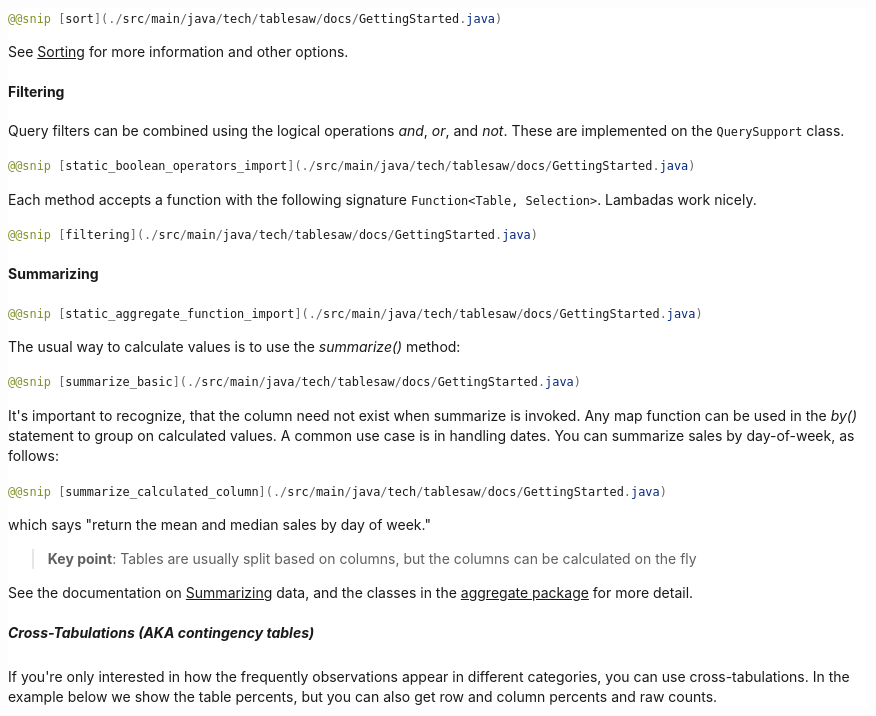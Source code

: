 ```java
@@snip [sort](./src/main/java/tech/tablesaw/docs/GettingStarted.java)
```

See [Sorting](https://tlabs-data.github.io/tablesaw/userguide/sorting) for more information and other options. 

#### Filtering

Query filters can be combined using the logical operations *and*, *or*, and *not*.
These are implemented on the `QuerySupport` class. 

```java
@@snip [static_boolean_operators_import](./src/main/java/tech/tablesaw/docs/GettingStarted.java)
```

Each method accepts a function with the following signature `Function<Table, Selection>`. Lambadas work nicely.
```java
@@snip [filtering](./src/main/java/tech/tablesaw/docs/GettingStarted.java)
```

#### Summarizing

```java
@@snip [static_aggregate_function_import](./src/main/java/tech/tablesaw/docs/GettingStarted.java)
```

The usual way to calculate values is  to use the *summarize()* method: 

```java
@@snip [summarize_basic](./src/main/java/tech/tablesaw/docs/GettingStarted.java)
```

It's important to recognize, that the column need not exist when summarize is invoked. Any map function can be used
in the *by()* statement to group on calculated values. A common use case is in handling dates. You can summarize sales
by day-of-week, as follows:

```java
@@snip [summarize_calculated_column](./src/main/java/tech/tablesaw/docs/GettingStarted.java)
```

which says "return the mean and median sales by day of week."

> **Key point**: Tables are usually split based on columns, but the columns can be calculated on the fly

See the documentation on [Summarizing](https://tlabs-data.github.io/tablesaw/userguide/reducing) data, and the classes in
the [aggregate package](https://www.javadoc.io/page/net.tlabs-data/tablesaw-core/latest/tech/tablesaw/aggregate/package-summary.html)
for more detail.

##### Cross-Tabulations (AKA contingency tables)

If you're only interested in how the frequently observations appear in different categories, you can use cross-tabulations.
In the example below we show the table percents, but you can also get row and column percents and raw counts.
